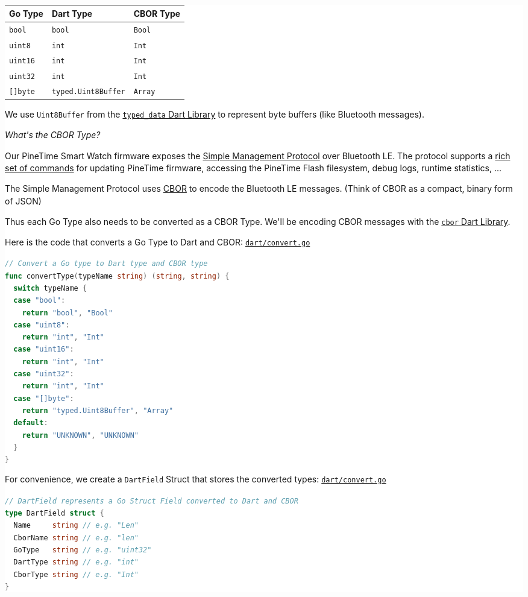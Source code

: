 | Go Type | Dart Type | CBOR Type |
| :--- | :--- | :--- |
| `bool` | `bool` | `Bool` |
| `uint8` | `int` | `Int` |
| `uint16` | `int` | `Int` |
| `uint32` | `int` | `Int` |
| `[]byte` | `typed.Uint8Buffer` | `Array` |


We use `Uint8Buffer` from the [`typed_data` Dart Library](https://pub.dev/packages/typed_data) to represent byte buffers (like Bluetooth messages).

_What's the CBOR Type?_

Our PineTime Smart Watch firmware exposes the [Simple Management Protocol](https://github.com/apache/mynewt-mcumgr) over Bluetooth LE. The protocol supports a [rich set of commands](https://github.com/apache/mynewt-mcumgr/tree/master/cmd) for updating PineTime firmware, accessing the PineTime Flash filesystem, debug logs, runtime statistics, ...

The Simple Management Protocol uses [CBOR](https://en.wikipedia.org/wiki/CBOR) to encode the Bluetooth LE messages. (Think of CBOR as a compact, binary form of JSON)

Thus each Go Type also needs to be converted as a CBOR Type. We'll be encoding CBOR messages with the [`cbor` Dart Library](https://pub.dev/packages/cbor).

Here is the code that converts a Go Type to Dart and CBOR: [`dart/convert.go`](https://github.com/lupyuen/mynewt-newtmgr/blob/ast/dart/convert.go#L265-L281)

```go
// Convert a Go type to Dart type and CBOR type
func convertType(typeName string) (string, string) {
  switch typeName {
  case "bool":
    return "bool", "Bool"
  case "uint8":
    return "int", "Int"
  case "uint16":
    return "int", "Int"
  case "uint32":
    return "int", "Int"
  case "[]byte":
    return "typed.Uint8Buffer", "Array"
  default:
    return "UNKNOWN", "UNKNOWN"
  }
}
```

For convenience, we create a `DartField` Struct that stores the converted types: [`dart/convert.go`](https://github.com/lupyuen/mynewt-newtmgr/blob/ast/dart/convert.go#L204-L211)

```go
// DartField represents a Go Struct Field converted to Dart and CBOR
type DartField struct {
  Name     string // e.g. "Len"
  CborName string // e.g. "len"
  GoType   string // e.g. "uint32"
  DartType string // e.g. "int"
  CborType string // e.g. "Int"
}
```
